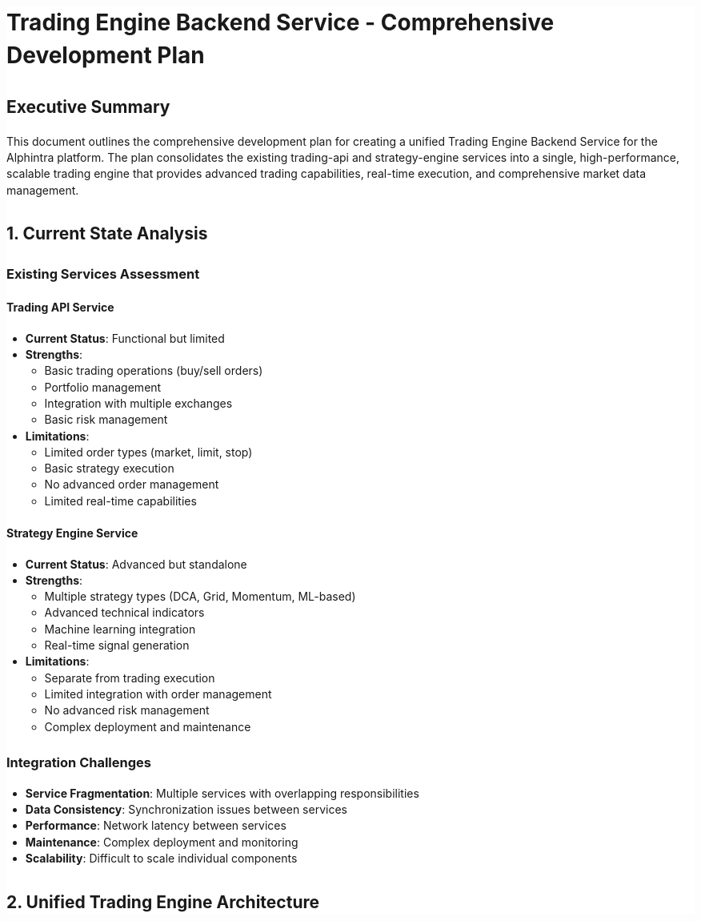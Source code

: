 # Trading Engine Backend Service - Comprehensive Development Plan

## Executive Summary

This document outlines the comprehensive development plan for creating a unified Trading Engine Backend Service for the Alphintra platform. The plan consolidates the existing trading-api and strategy-engine services into a single, high-performance, scalable trading engine that provides advanced trading capabilities, real-time execution, and comprehensive market data management.

## 1. Current State Analysis

### Existing Services Assessment

#### Trading API Service
- **Current Status**: Functional but limited
- **Strengths**: 
  - Basic trading operations (buy/sell orders)
  - Portfolio management
  - Integration with multiple exchanges
  - Basic risk management
- **Limitations**:
  - Limited order types (market, limit, stop)
  - Basic strategy execution
  - No advanced order management
  - Limited real-time capabilities

#### Strategy Engine Service
- **Current Status**: Advanced but standalone
- **Strengths**:
  - Multiple strategy types (DCA, Grid, Momentum, ML-based)
  - Advanced technical indicators
  - Machine learning integration
  - Real-time signal generation
- **Limitations**:
  - Separate from trading execution
  - Limited integration with order management
  - No advanced risk management
  - Complex deployment and maintenance

### Integration Challenges
- **Service Fragmentation**: Multiple services with overlapping responsibilities
- **Data Consistency**: Synchronization issues between services
- **Performance**: Network latency between services
- **Maintenance**: Complex deployment and monitoring
- **Scalability**: Difficult to scale individual components

## 2. Unified Trading Engine Architecture
